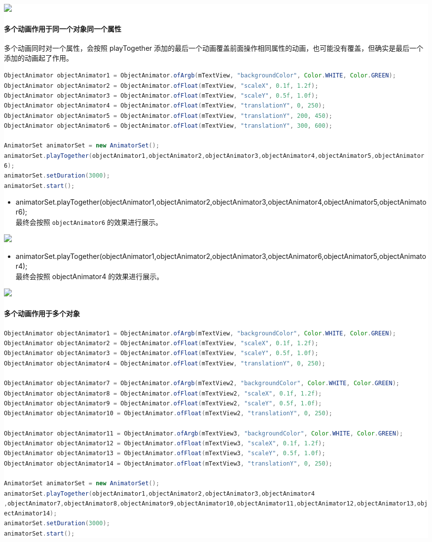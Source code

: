 ![](https://cdn.nlark.com/yuque/0/2024/gif/694278/1706188759864-9ebf21ca-65be-4104-a9af-ac5024507fa3.gif#averageHue=%23eeeeee&clientId=uf7b25f1e-0a80-4&id=W3kMJ&originHeight=536&originWidth=359&originalType=binary&ratio=1&rotation=0&showTitle=false&status=done&style=none&taskId=u4508f1af-ddb4-4d47-a3b8-a99702082a5&title=)

#### 多个动画作用于同一个对象同一个属性

多个动画同时对一个属性，会按照 playTogether 添加的最后一个动画覆盖前面操作相同属性的动画，也可能没有覆盖，但确实是最后一个添加的动画起了作用。

```java
ObjectAnimator objectAnimator1 = ObjectAnimator.ofArgb(mTextView, "backgroundColor", Color.WHITE, Color.GREEN);
ObjectAnimator objectAnimator2 = ObjectAnimator.ofFloat(mTextView, "scaleX", 0.1f, 1.2f);
ObjectAnimator objectAnimator3 = ObjectAnimator.ofFloat(mTextView, "scaleY", 0.5f, 1.0f);
ObjectAnimator objectAnimator4 = ObjectAnimator.ofFloat(mTextView, "translationY", 0, 250);
ObjectAnimator objectAnimator5 = ObjectAnimator.ofFloat(mTextView, "translationY", 200, 450);
ObjectAnimator objectAnimator6 = ObjectAnimator.ofFloat(mTextView, "translationY", 300, 600);

AnimatorSet animatorSet = new AnimatorSet();
animatorSet.playTogether(objectAnimator1,objectAnimator2,objectAnimator3,objectAnimator4,objectAnimator5,objectAnimator6);
animatorSet.setDuration(3000);
animatorSet.start();
```

- animatorSet.playTogether(objectAnimator1,objectAnimator2,objectAnimator3,objectAnimator4,objectAnimator5,objectAnimator6);<br />最终会按照 `objectAnimator6` 的效果进行展示。

![](https://cdn.nlark.com/yuque/0/2024/gif/694278/1706188760228-87e229a5-dff3-4b2d-922d-3a58da9e669f.gif#averageHue=%23eeeeee&clientId=uf7b25f1e-0a80-4&id=FrTDH&originHeight=536&originWidth=359&originalType=binary&ratio=1&rotation=0&showTitle=false&status=done&style=none&taskId=u7f2b7b65-4bad-43cf-bdfa-a3470d736c8&title=)

- animatorSet.playTogether(objectAnimator1,objectAnimator2,objectAnimator3,objectAnimator6,objectAnimator5,objectAnimator4);<br />最终会按照 objectAnimator4 的效果进行展示。

![](https://cdn.nlark.com/yuque/0/2024/gif/694278/1706188760686-8a950b83-7ec1-4ebb-8293-b109fc914571.gif#averageHue=%23eeeeee&clientId=uf7b25f1e-0a80-4&id=Kilhn&originHeight=536&originWidth=359&originalType=binary&ratio=1&rotation=0&showTitle=false&status=done&style=none&taskId=ud00aa6b1-bbd3-42e9-8c00-a59025437b5&title=)

#### 多个动画作用于多个对象

```java
ObjectAnimator objectAnimator1 = ObjectAnimator.ofArgb(mTextView, "backgroundColor", Color.WHITE, Color.GREEN);
ObjectAnimator objectAnimator2 = ObjectAnimator.ofFloat(mTextView, "scaleX", 0.1f, 1.2f);
ObjectAnimator objectAnimator3 = ObjectAnimator.ofFloat(mTextView, "scaleY", 0.5f, 1.0f);
ObjectAnimator objectAnimator4 = ObjectAnimator.ofFloat(mTextView, "translationY", 0, 250);

ObjectAnimator objectAnimator7 = ObjectAnimator.ofArgb(mTextView2, "backgroundColor", Color.WHITE, Color.GREEN);
ObjectAnimator objectAnimator8 = ObjectAnimator.ofFloat(mTextView2, "scaleX", 0.1f, 1.2f);
ObjectAnimator objectAnimator9 = ObjectAnimator.ofFloat(mTextView2, "scaleY", 0.5f, 1.0f);
ObjectAnimator objectAnimator10 = ObjectAnimator.ofFloat(mTextView2, "translationY", 0, 250);

ObjectAnimator objectAnimator11 = ObjectAnimator.ofArgb(mTextView3, "backgroundColor", Color.WHITE, Color.GREEN);
ObjectAnimator objectAnimator12 = ObjectAnimator.ofFloat(mTextView3, "scaleX", 0.1f, 1.2f);
ObjectAnimator objectAnimator13 = ObjectAnimator.ofFloat(mTextView3, "scaleY", 0.5f, 1.0f);
ObjectAnimator objectAnimator14 = ObjectAnimator.ofFloat(mTextView3, "translationY", 0, 250);

AnimatorSet animatorSet = new AnimatorSet();
animatorSet.playTogether(objectAnimator1,objectAnimator2,objectAnimator3,objectAnimator4
,objectAnimator7,objectAnimator8,objectAnimator9,objectAnimator10,objectAnimator11,objectAnimator12,objectAnimator13,objectAnimator14);
animatorSet.setDuration(3000);
animatorSet.start();
```
